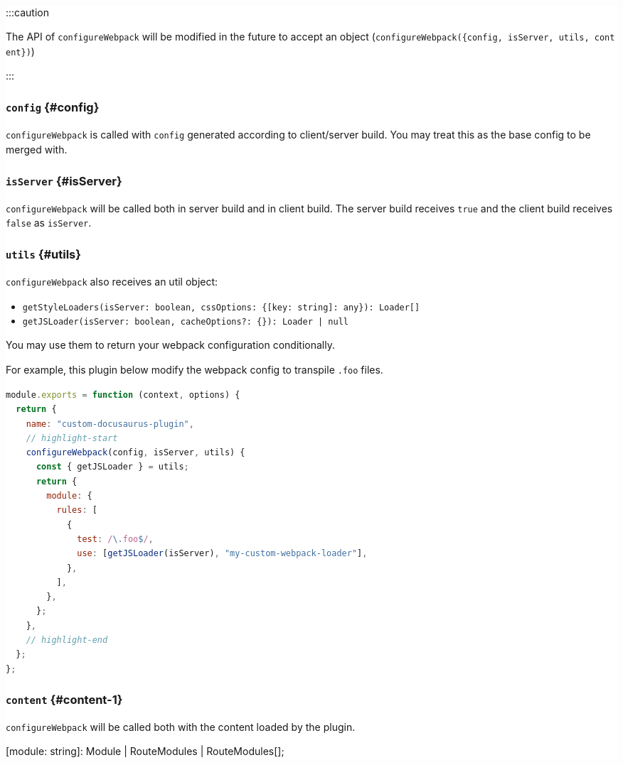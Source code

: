 :::caution

The API of `configureWebpack` will be modified in the future to accept an object (`configureWebpack({config, isServer, utils, content})`)

:::

### `config` {#config}

`configureWebpack` is called with `config` generated according to client/server build. You may treat this as the base config to be merged with.

### `isServer` {#isServer}

`configureWebpack` will be called both in server build and in client build. The server build receives `true` and the client build receives `false` as `isServer`.

### `utils` {#utils}

`configureWebpack` also receives an util object:

- `getStyleLoaders(isServer: boolean, cssOptions: {[key: string]: any}): Loader[]`
- `getJSLoader(isServer: boolean, cacheOptions?: {}): Loader | null`

You may use them to return your webpack configuration conditionally.

For example, this plugin below modify the webpack config to transpile `.foo` files.

```js title="docusaurus-plugin/src/index.js"
module.exports = function (context, options) {
  return {
    name: "custom-docusaurus-plugin",
    // highlight-start
    configureWebpack(config, isServer, utils) {
      const { getJSLoader } = utils;
      return {
        module: {
          rules: [
            {
              test: /\.foo$/,
              use: [getJSLoader(isServer), "my-custom-webpack-loader"],
            },
          ],
        },
      };
    },
    // highlight-end
  };
};
```

### `content` {#content-1}

`configureWebpack` will be called both with the content loaded by the plugin.


  [module: string]: Module | RouteModules | RouteModules[];